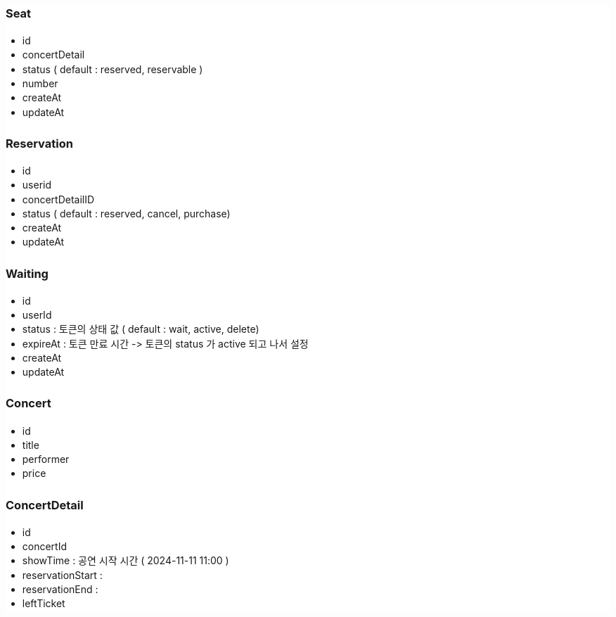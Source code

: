 ### Seat
- id
- concertDetail
- status ( default : reserved, reservable )
- number 
- createAt
- updateAt

### Reservation
- id
- userid
- concertDetailID
- status ( default : reserved, cancel, purchase)
- createAt
- updateAt

### Waiting
- id
- userId
- status : 토큰의 상태 값 ( default : wait, active, delete)
- expireAt : 토큰 만료 시간 -> 토큰의 status 가 active 되고 나서 설정 
- createAt 
- updateAt

### Concert
- id
- title
- performer
- price 
  
### ConcertDetail
- id
- concertId
- showTime  : 공연 시작 시간 ( 2024-11-11 11:00 )
- reservationStart : 
- reservationEnd   : 
- leftTicket       